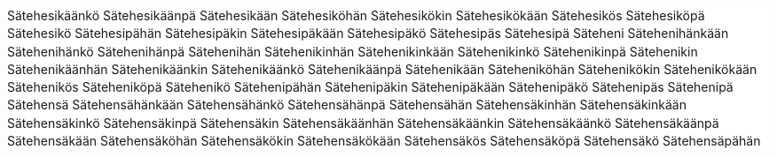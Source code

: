 Sätehesikäänkö
Sätehesikäänpä
Sätehesikään
Sätehesiköhän
Sätehesikökin
Sätehesikökään
Sätehesikös
Sätehesiköpä
Sätehesikö
Sätehesipähän
Sätehesipäkin
Sätehesipäkään
Sätehesipäkö
Sätehesipäs
Sätehesipä
Säteheni
Sätehenihänkään
Sätehenihänkö
Sätehenihänpä
Sätehenihän
Sätehenikinhän
Sätehenikinkään
Sätehenikinkö
Sätehenikinpä
Sätehenikin
Sätehenikäänhän
Sätehenikäänkin
Sätehenikäänkö
Sätehenikäänpä
Sätehenikään
Säteheniköhän
Sätehenikökin
Sätehenikökään
Sätehenikös
Säteheniköpä
Sätehenikö
Sätehenipähän
Sätehenipäkin
Sätehenipäkään
Sätehenipäkö
Sätehenipäs
Sätehenipä
Sätehensä
Sätehensähänkään
Sätehensähänkö
Sätehensähänpä
Sätehensähän
Sätehensäkinhän
Sätehensäkinkään
Sätehensäkinkö
Sätehensäkinpä
Sätehensäkin
Sätehensäkäänhän
Sätehensäkäänkin
Sätehensäkäänkö
Sätehensäkäänpä
Sätehensäkään
Sätehensäköhän
Sätehensäkökin
Sätehensäkökään
Sätehensäkös
Sätehensäköpä
Sätehensäkö
Sätehensäpähän